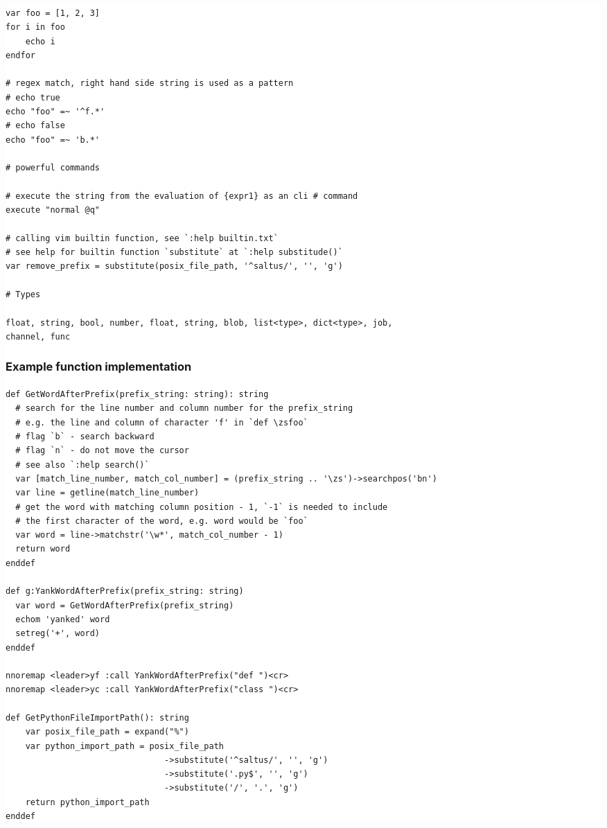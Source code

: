 ```vim
var foo = [1, 2, 3]
for i in foo
    echo i
endfor

# regex match, right hand side string is used as a pattern
# echo true
echo "foo" =~ '^f.*'
# echo false
echo "foo" =~ 'b.*'

# powerful commands

# execute the string from the evaluation of {expr1} as an cli # command
execute "normal @q"

# calling vim builtin function, see `:help builtin.txt`
# see help for builtin function `substitute` at `:help substitude()`
var remove_prefix = substitute(posix_file_path, '^saltus/', '', 'g')

# Types

float, string, bool, number, float, string, blob, list<type>, dict<type>, job,
channel, func
```

### Example function implementation

```vim
def GetWordAfterPrefix(prefix_string: string): string
  # search for the line number and column number for the prefix_string
  # e.g. the line and column of character 'f' in `def \zsfoo` 
  # flag `b` - search backward  
  # flag `n` - do not move the cursor
  # see also `:help search()`
  var [match_line_number, match_col_number] = (prefix_string .. '\zs')->searchpos('bn')
  var line = getline(match_line_number)
  # get the word with matching column position - 1, `-1` is needed to include
  # the first character of the word, e.g. word would be `foo`
  var word = line->matchstr('\w*', match_col_number - 1)
  return word
enddef

def g:YankWordAfterPrefix(prefix_string: string)
  var word = GetWordAfterPrefix(prefix_string)
  echom 'yanked' word
  setreg('+', word)
enddef

nnoremap <leader>yf :call YankWordAfterPrefix("def ")<cr>
nnoremap <leader>yc :call YankWordAfterPrefix("class ")<cr>

def GetPythonFileImportPath(): string
    var posix_file_path = expand("%")
    var python_import_path = posix_file_path
                                ->substitute('^saltus/', '', 'g')
                                ->substitute('.py$', '', 'g')
                                ->substitute('/', '.', 'g')
    return python_import_path
enddef
```
